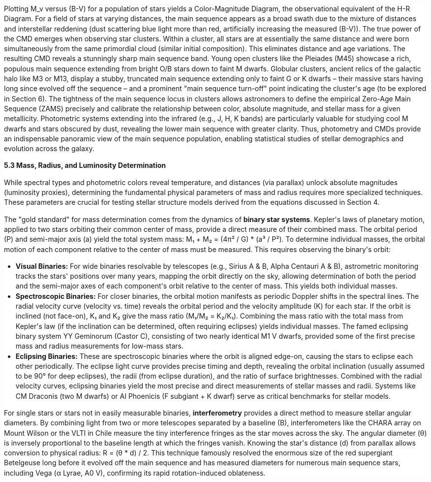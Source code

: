 Plotting M_v versus (B-V) for a population of stars yields a Color-Magnitude Diagram, the observational equivalent of the H-R Diagram. For a field of stars at varying distances, the main sequence appears as a broad swath due to the mixture of distances and interstellar reddening (dust scattering blue light more than red, artificially increasing the measured (B-V)). The true power of the CMD emerges when observing star clusters. Within a cluster, all stars are at essentially the same distance and were born simultaneously from the same primordial cloud (similar initial composition). This eliminates distance and age variations. The resulting CMD reveals a stunningly sharp main sequence band. Young open clusters like the Pleiades (M45) showcase a rich, populous main sequence extending from bright O/B stars down to faint M dwarfs. Globular clusters, ancient relics of the galactic halo like M3 or M13, display a stubby, truncated main sequence extending only to faint G or K dwarfs – their massive stars having long since evolved off the sequence – and a prominent "main sequence turn-off" point indicating the cluster's age (to be explored in Section 6). The tightness of the main sequence locus in clusters allows astronomers to define the empirical Zero-Age Main Sequence (ZAMS) precisely and calibrate the relationship between color, absolute magnitude, and stellar mass for a given metallicity. Photometric systems extending into the infrared (e.g., J, H, K bands) are particularly valuable for studying cool M dwarfs and stars obscured by dust, revealing the lower main sequence with greater clarity. Thus, photometry and CMDs provide an indispensable panoramic view of the main sequence population, enabling statistical studies of stellar demographics and evolution across the galaxy.

**5.3 Mass, Radius, and Luminosity Determination**

While spectral types and photometric colors reveal temperature, and distances (via parallax) unlock absolute magnitudes (luminosity proxies), determining the fundamental physical parameters of mass and radius requires more specialized techniques. These parameters are crucial for testing stellar structure models derived from the equations discussed in Section 4.

The "gold standard" for mass determination comes from the dynamics of **binary star systems**. Kepler's laws of planetary motion, applied to two stars orbiting their common center of mass, provide a direct measure of their combined mass. The orbital period (P) and semi-major axis (a) yield the total system mass: M₁ + M₂ = (4π² / G) * (a³ / P²). To determine individual masses, the orbital motion of each component relative to the center of mass must be measured. This requires observing the binary's orbit:
*   **Visual Binaries:** For wide binaries resolvable by telescopes (e.g., Sirius A & B, Alpha Centauri A & B), astrometric monitoring tracks the stars' positions over many years, mapping the orbit directly on the sky, allowing determination of both the period and the semi-major axes of each component's orbit relative to the center of mass. This yields both individual masses.
*   **Spectroscopic Binaries:** For closer binaries, the orbital motion manifests as periodic Doppler shifts in the spectral lines. The radial velocity curve (velocity vs. time) reveals the orbital period and the velocity amplitude (K) for each star. If the orbit is inclined (not face-on), K₁ and K₂ give the mass ratio (M₁/M₂ = K₂/K₁). Combining the mass ratio with the total mass from Kepler's law (if the inclination can be determined, often requiring eclipses) yields individual masses. The famed eclipsing binary system YY Geminorum (Castor C), consisting of two nearly identical M1 V dwarfs, provided some of the first precise mass and radius measurements for low-mass stars.
*   **Eclipsing Binaries:** These are spectroscopic binaries where the orbit is aligned edge-on, causing the stars to eclipse each other periodically. The eclipse light curve provides precise timing and depth, revealing the orbital inclination (usually assumed to be 90° for deep eclipses), the radii (from eclipse duration), and the ratio of surface brightnesses. Combined with the radial velocity curves, eclipsing binaries yield the most precise and direct measurements of stellar masses and radii. Systems like CM Draconis (two M dwarfs) or AI Phoenicis (F subgiant + K dwarf) serve as critical benchmarks for stellar models.

For single stars or stars not in easily measurable binaries, **interferometry** provides a direct method to measure stellar angular diameters. By combining light from two or more telescopes separated by a baseline (B), interferometers like the CHARA array on Mount Wilson or the VLTI in Chile measure the tiny interference fringes as the star moves across the sky. The angular diameter (θ) is inversely proportional to the baseline length at which the fringes vanish. Knowing the star's distance (d) from parallax allows conversion to physical radius: R = (θ * d) / 2. This technique famously resolved the enormous size of the red supergiant Betelgeuse long before it evolved off the main sequence and has measured diameters for numerous main sequence stars, including Vega (α Lyrae, A0 V), confirming its rapid rotation-induced oblateness.
